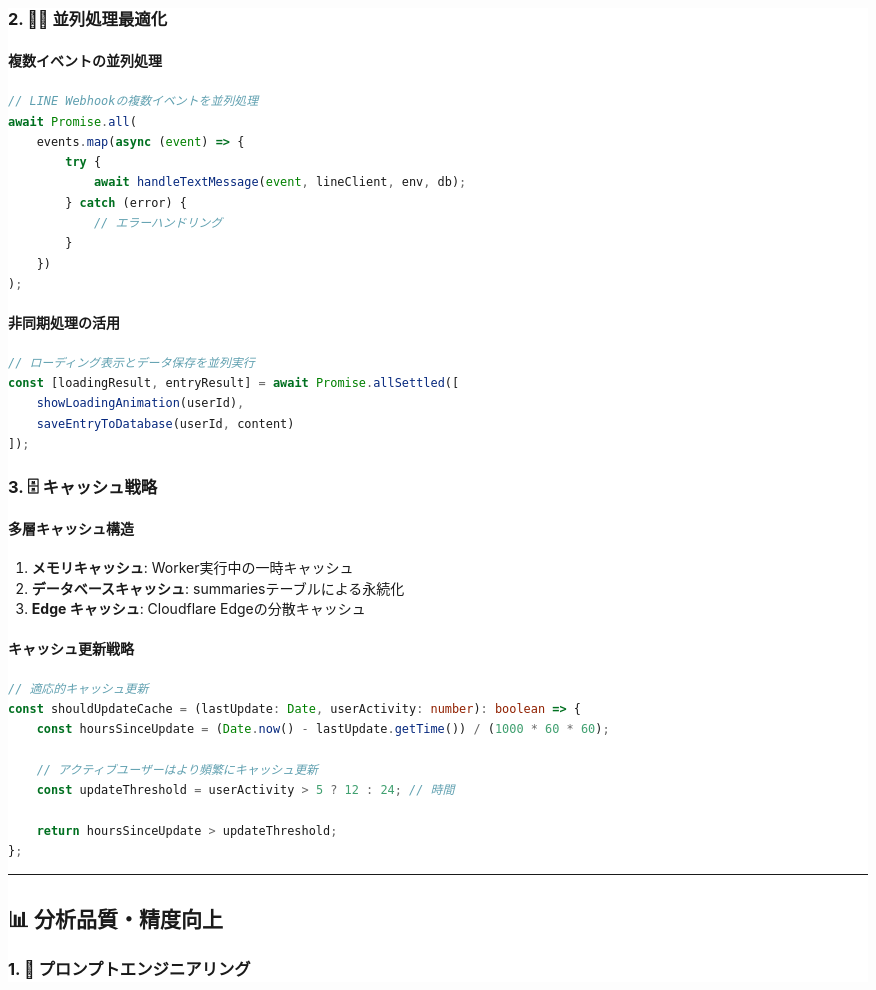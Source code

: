 ### 2. 🏃‍♂️ 並列処理最適化

#### 複数イベントの並列処理
```typescript
// LINE Webhookの複数イベントを並列処理
await Promise.all(
    events.map(async (event) => {
        try {
            await handleTextMessage(event, lineClient, env, db);
        } catch (error) {
            // エラーハンドリング
        }
    })
);
```

#### 非同期処理の活用
```typescript
// ローディング表示とデータ保存を並列実行
const [loadingResult, entryResult] = await Promise.allSettled([
    showLoadingAnimation(userId),
    saveEntryToDatabase(userId, content)
]);
```

### 3. 🗄️ キャッシュ戦略

#### 多層キャッシュ構造
1. **メモリキャッシュ**: Worker実行中の一時キャッシュ
2. **データベースキャッシュ**: summariesテーブルによる永続化
3. **Edge キャッシュ**: Cloudflare Edgeの分散キャッシュ

#### キャッシュ更新戦略
```typescript
// 適応的キャッシュ更新
const shouldUpdateCache = (lastUpdate: Date, userActivity: number): boolean => {
    const hoursSinceUpdate = (Date.now() - lastUpdate.getTime()) / (1000 * 60 * 60);
    
    // アクティブユーザーはより頻繁にキャッシュ更新
    const updateThreshold = userActivity > 5 ? 12 : 24; // 時間
    
    return hoursSinceUpdate > updateThreshold;
};
```

---

## 📊 分析品質・精度向上

### 1. 🎯 プロンプトエンジニアリング
